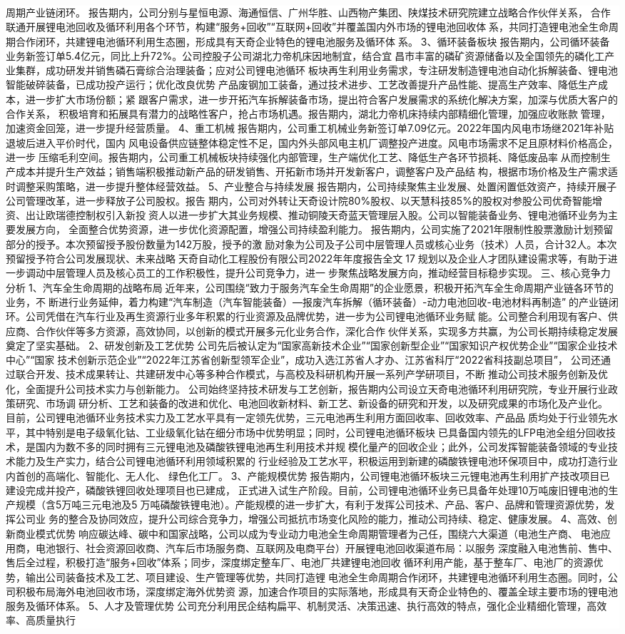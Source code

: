 周期产业链闭环。
报告期内，公司分别与星恒电源、海通恒信、广州华胜、山西物产集团、陕煤技术研究院建立战略合作伙伴关系，
合作联通开展锂电池回收及循环利用各个环节，构建“服务+回收”“互联网+回收”并覆盖国内外市场的锂电池回收体
系，共同打造锂电池全生命周期合作闭环，共建锂电池循环利用生态圈，形成具有天奇企业特色的锂电池服务及循环体
系。
3、循环装备板块
报告期内，公司循环装备业务新签订单5.4亿元，同比上升72%。公司控股子公司湖北力帝机床因地制宜，结合宜
昌市丰富的磷矿资源储备以及全国领先的磷化工产业集群，成功研发并销售磷石膏综合治理装备；应对公司锂电池循环
板块再生利用业务需求，专注研发制造锂电池自动化拆解装备、锂电池智能破碎装备，已成功投产运行；优化改良优势
产品废钢加工装备，通过技术进步、工艺改善提升产品性能、提高生产效率、降低生产成本，进一步扩大市场份额；紧
跟客户需求，进一步开拓汽车拆解装备市场，提出符合客户发展需求的系统化解决方案，加深与优质大客户的合作关系，
积极培育和拓展具有潜力的战略性客户，抢占市场机遇。报告期内，湖北力帝机床持续内部精细化管理，加强应收账款
管理，加速资金回笼，进一步提升经营质量。
4、重工机械
报告期内，公司重工机械业务新签订单7.09亿元。2022年国内风电市场继2021年补贴退坡后进入平价时代，国内
风电设备供应链整体稳定性不足，国内外头部风电主机厂调整投产进度。风电市场需求不足且原材料价格高企，进一步
压缩毛利空间。报告期内，公司重工机械板块持续强化内部管理，生产端优化工艺、降低生产各环节损耗、降低废品率
从而控制生产成本并提升生产效益；销售端积极推动新产品的研发销售、开拓新市场并开发新客户，调整客户及产品结
构，根据市场价格及生产需求适时调整采购策略，进一步提升整体经营效益。
5、产业整合与持续发展
报告期内，公司持续聚焦主业发展、处置闲置低效资产，持续开展子公司管理改革，进一步释放子公司股权。报告
期内，公司对外转让天奇设计院80%股权、以天慧科技85%的股权对参股公司优奇智能增资、出让欧瑞德控制权引入新投
资人以进一步扩大其业务规模、推动铜陵天奇蓝天管理层入股。公司以智能装备业务、锂电池循环业务为主要发展方向，
全面整合优势资源，进一步优化资源配置，增强公司持续盈利能力。
报告期内，公司实施了2021年限制性股票激励计划预留部分的授予。本次预留授予股份数量为142万股，授予的激
励对象为公司及子公司中层管理人员或核心业务（技术）人员，合计32人。本次预留授予符合公司发展现状、未来战略
天奇自动化工程股份有限公司2022年年度报告全文
17
规划以及企业人才团队建设需求等，有助于进一步调动中层管理人员及核心员工的工作积极性，提升公司竞争力，进一
步聚焦战略发展方向，推动经营目标稳步实现。
三、核心竞争力分析
1、汽车全生命周期的战略布局
近年来，公司围绕“致力于服务汽车全生命周期”的企业愿景，积极开拓汽车全生命周期产业链各环节的业务，不
断进行业务延伸，着力构建“汽车制造（汽车智能装备）—报废汽车拆解（循环装备）-动力电池回收-电池材料再制造”
的产业链闭环。公司凭借在汽车行业及再生资源行业多年积累的行业资源及品牌优势，进一步为公司锂电池循环业务赋
能。公司整合利用现有客户、供应商、合作伙伴等多方资源，高效协同，以创新的模式开展多元化业务合作，深化合作
伙伴关系，实现多方共赢，为公司长期持续稳定发展奠定了坚实基础。
2、研发创新及工艺优势
公司先后被认定为“国家高新技术企业”“国家创新型企业”“国家知识产权优势企业”“国家企业技术中心”“国家
技术创新示范企业”“2022年江苏省创新型领军企业”，成功入选江苏省人才办、江苏省科厅“2022省科技副总项目”，
公司还通过联合开发、技术成果转让、共建研发中心等多种合作模式，与高校及科研机构开展一系列产学研项目，不断
推动公司技术服务创新及优化，全面提升公司技术实力与创新能力。
公司始终坚持技术研发与工艺创新，报告期内公司设立天奇电池循环利用研究院，专业开展行业政策研究、市场调
研分析、工艺和装备的改进和优化、电池回收新材料、新工艺、新设备的研究和开发，以及研究成果的市场化及产业化。
目前，公司锂电池循环业务技术实力及工艺水平具有一定领先优势，三元电池再生利用方面回收率、回收效率、产品品
质均处于行业领先水平，其中特别是电子级氧化钴、工业级氧化钴在细分市场中优势明显；同时，公司锂电池循环板块
已具备国内领先的LFP电池全组分回收技术，是国内为数不多的同时拥有三元锂电池及磷酸铁锂电池再生利用技术并规
模化量产的回收企业；此外，公司发挥智能装备领域的专业技术能力及生产实力，结合公司锂电池循环利用领域积累的
行业经验及工艺水平，积极运用到新建的磷酸铁锂电池环保项目中，成功打造行业内首创的高端化、智能化、无人化、
绿色化工厂。
3、产能规模优势
报告期内，公司锂电池循环板块三元锂电池再生利用扩产技改项目已建设完成并投产，磷酸铁锂回收处理项目也已建成，
正式进入试生产阶段。目前，公司锂电池循环业务已具备年处理10万吨废旧锂电池的生产规模（含5万吨三元电池及5
万吨磷酸铁锂电池）。产能规模的进一步扩大，有利于发挥公司技术、产品、客户、品牌和管理资源优势，发挥公司业
务的整合及协同效应，提升公司综合竞争力，增强公司抵抗市场变化风险的能力，推动公司持续、稳定、健康发展。
4、高效、创新商业模式优势
响应碳达峰、碳中和国家战略，公司以成为专业动力电池全生命周期管理者为己任，围绕六大渠道（电池生产商、
电池应用商，电池银行、社会资源回收商、汽车后市场服务商、互联网及电商平台）开展锂电池回收渠道布局：以服务
深度融入电池售前、售中、售后全过程，积极打造“服务+回收”体系；同步，深度绑定整车厂、电池厂共建锂电池回收
循环利用产能，基于整车厂、电池厂的资源优势，输出公司装备技术及工艺、项目建设、生产管理等优势，共同打造锂
电池全生命周期合作闭环，共建锂电池循环利用生态圈。同时，公司积极布局海外电池回收市场，深度绑定海外优势资
源，加速合作项目的实际落地，形成具有天奇企业特色的、覆盖全球主要市场的锂电池服务及循环体系。
5、人才及管理优势
公司充分利用民企结构扁平、机制灵活、决策迅速、执行高效的特点，强化企业精细化管理，高效率、高质量执行